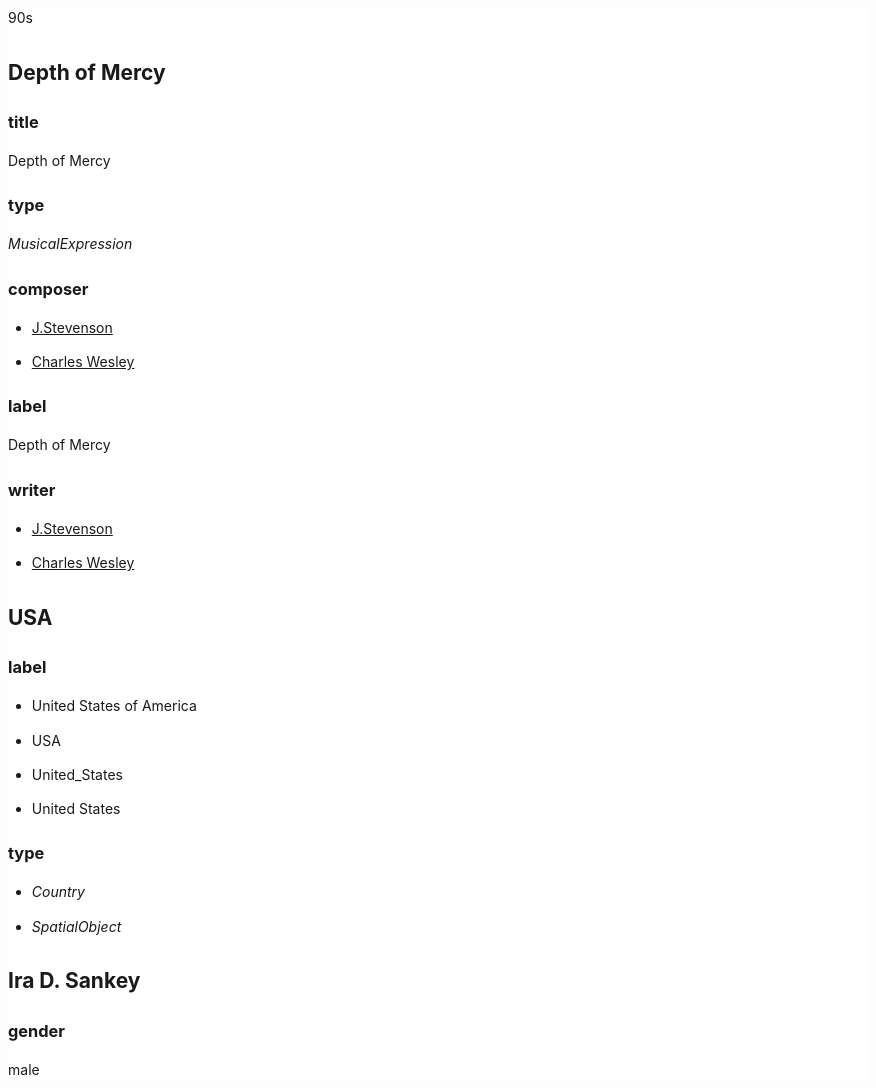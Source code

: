 
90s

## Depth of Mercy

### title


Depth of Mercy

### type


*MusicalExpression*

### composer

 - [J.Stevenson](#J.Stevenson)

 - [Charles Wesley](#Charles-Wesley)

### label


Depth of Mercy

### writer

 - [J.Stevenson](#J.Stevenson)

 - [Charles Wesley](#Charles-Wesley)

## USA

### label

 - United States of America

 - USA

 - United_States

 - United States

### type

 - *Country*

 - *SpatialObject*

## Ira D. Sankey

### gender


male
